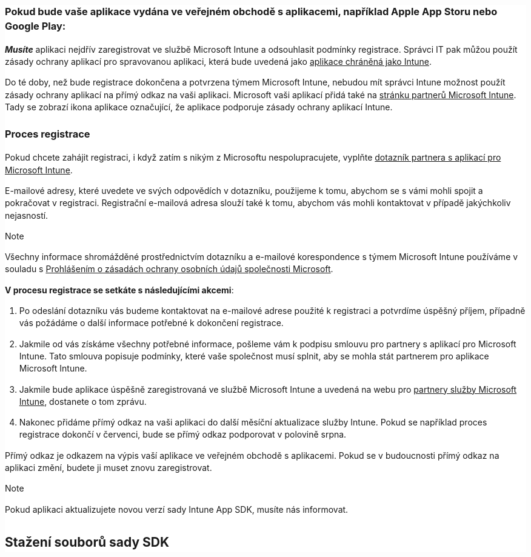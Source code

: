 ### <a name="if-your-app-will-be-released-to-a-public-app-store-like-the-apple-app-store-or-google-play"></a>Pokud bude vaše aplikace vydána ve veřejném obchodě s aplikacemi, například Apple App Storu nebo Google Play:

_**Musíte**_ aplikaci nejdřív zaregistrovat ve službě Microsoft Intune a odsouhlasit podmínky registrace. Správci IT pak můžou použít zásady ochrany aplikací pro spravovanou aplikaci, která bude uvedená jako [aplikace chráněná jako Intune](../apps/apps-supported-intune-apps.md#partner-apps).

Do té doby, než bude registrace dokončena a potvrzena týmem Microsoft Intune, nebudou mít správci Intune možnost použít zásady ochrany aplikací na přímý odkaz na vaši aplikaci. Microsoft vaši aplikací přidá také na [stránku partnerů Microsoft Intune](https://www.microsoft.com/cloud-platform/microsoft-intune-apps). Tady se zobrazí ikona aplikace označující, že aplikace podporuje zásady ochrany aplikací Intune.

### <a name="the-registration-process"></a>Proces registrace
Pokud chcete zahájit registraci, i když zatím s nikým z Microsoftu nespolupracujete, vyplňte [dotazník partnera s aplikací pro Microsoft Intune](https://forms.office.com/Pages/ResponsePage.aspx?id=v4j5cvGGr0GRqy180BHbR80SNPjnVA1KsGiZ89UxSdVUMEpZNUFEUzdENENOVEdRMjM5UEpWWjJFVi4u).

E-mailové adresy, které uvedete ve svých odpovědích v dotazníku, použijeme k tomu, abychom se s vámi mohli spojit a pokračovat v registraci. Registrační e-mailová adresa slouží také k tomu, abychom vás mohli kontaktovat v případě jakýchkoliv nejasností.

> [!NOTE]
> Všechny informace shromážděné prostřednictvím dotazníku a e-mailové korespondence s týmem Microsoft Intune používáme v souladu s [Prohlášením o zásadách ochrany osobních údajů společnosti Microsoft](https://www.microsoft.com/privacystatement/default.aspx).

**V procesu registrace se setkáte s následujícími akcemi**:

1. Po odeslání dotazníku vás budeme kontaktovat na e-mailové adrese použité k registraci a potvrdíme úspěšný příjem, případně vás požádáme o další informace potřebné k dokončení registrace.

2. Jakmile od vás získáme všechny potřebné informace, pošleme vám k podpisu smlouvu pro partnery s aplikací pro Microsoft Intune. Tato smlouva popisuje podmínky, které vaše společnost musí splnit, aby se mohla stát partnerem pro aplikace Microsoft Intune.

3. Jakmile bude aplikace úspěšně zaregistrovaná ve službě Microsoft Intune a uvedená na webu pro [partnery služby Microsoft Intune](https://www.microsoft.com/cloud-platform/microsoft-intune-apps), dostanete o tom zprávu.

4. Nakonec přidáme přímý odkaz na vaši aplikaci do další měsíční aktualizace služby Intune. Pokud se například proces registrace dokončí v červenci, bude se přímý odkaz podporovat v polovině srpna.

Přímý odkaz je odkazem na výpis vaší aplikace ve veřejném obchodě s aplikacemi. Pokud se v budoucnosti přímý odkaz na aplikaci změní, budete ji muset znovu zaregistrovat.

> [!NOTE]
> Pokud aplikaci aktualizujete novou verzí sady Intune App SDK, musíte nás informovat.

## <a name="download-the-sdk-files"></a>Stažení souborů sady SDK
